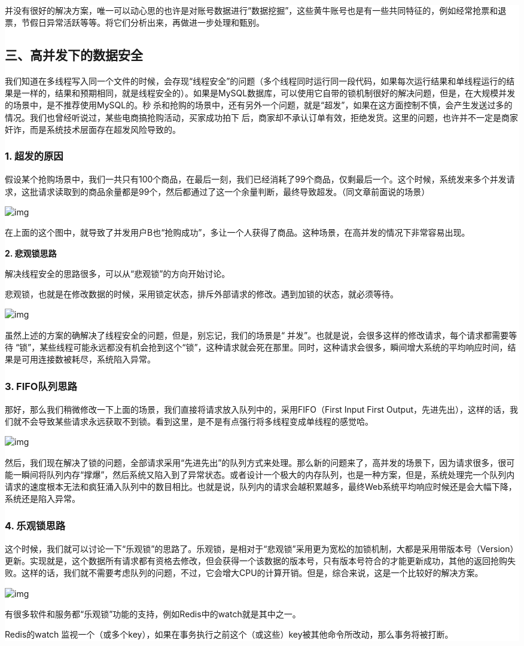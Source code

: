 并没有很好的解决方案，唯一可以动心思的也许是对账号数据进行“数据挖掘”，这些黄牛账号也是有一些共同特征的，例如经常抢票和退票，节假日异常活跃等等。将它们分析出来，再做进一步处理和甄别。

## **三、高并发下的数据安全**

我们知道在多线程写入同一个文件的时候，会存现“线程安全”的问题（多个线程同时运行同一段代码，如果每次运行结果和单线程运行的结果是一样的，结果和预期相同，就是线程安全的）。如果是MySQL数据库，可以使用它自带的锁机制很好的解决问题，但是，在大规模并发的场景中，是不推荐使用MySQL的。秒 杀和抢购的场景中，还有另外一个问题，就是“超发”，如果在这方面控制不慎，会产生发送过多的情况。我们也曾经听说过，某些电商搞抢购活动，买家成功拍下 后，商家却不承认订单有效，拒绝发货。这里的问题，也许并不一定是商家奸诈，而是系统技术层面存在超发风险导致的。

### **1. 超发的原因**

假设某个抢购场景中，我们一共只有100个商品，在最后一刻，我们已经消耗了99个商品，仅剩最后一个。这个时候，系统发来多个并发请求，这批请求读取到的商品余量都是99个，然后都通过了这一个余量判断，最终导致超发。（同文章前面说的场景）

![img](Web%E7%B3%BB%E7%BB%9F%E5%A4%A7%E8%A7%84%E6%A8%A1%E5%B9%B6%E5%8F%91%E2%80%94%E2%80%94%E7%94%B5%E5%95%86%E7%A7%92%E6%9D%80%E4%B8%8E%E6%8A%A2%E8%B4%AD.assets/20180409111022397)



在上面的这个图中，就导致了并发用户B也“抢购成功”，多让一个人获得了商品。这种场景，在高并发的情况下非常容易出现。

**2. 悲观锁思路**

解决线程安全的思路很多，可以从“悲观锁”的方向开始讨论。

悲观锁，也就是在修改数据的时候，采用锁定状态，排斥外部请求的修改。遇到加锁的状态，就必须等待。



![img](Web%E7%B3%BB%E7%BB%9F%E5%A4%A7%E8%A7%84%E6%A8%A1%E5%B9%B6%E5%8F%91%E2%80%94%E2%80%94%E7%94%B5%E5%95%86%E7%A7%92%E6%9D%80%E4%B8%8E%E6%8A%A2%E8%B4%AD.assets/20180409111104878)



虽然上述的方案的确解决了线程安全的问题，但是，别忘记，我们的场景是“ 并发”。也就是说，会很多这样的修改请求，每个请求都需要等待 “锁”，某些线程可能永远都没有机会抢到这个“锁”，这种请求就会死在那里。同时，这种请求会很多，瞬间增大系统的平均响应时间，结果是可用连接数被耗尽，系统陷入异常。

### **3. FIFO队列思路**

那好，那么我们稍微修改一下上面的场景，我们直接将请求放入队列中的，采用FIFO（First Input First Output，先进先出），这样的话，我们就不会导致某些请求永远获取不到锁。看到这里，是不是有点强行将多线程变成单线程的感觉哈。



![img](Web%E7%B3%BB%E7%BB%9F%E5%A4%A7%E8%A7%84%E6%A8%A1%E5%B9%B6%E5%8F%91%E2%80%94%E2%80%94%E7%94%B5%E5%95%86%E7%A7%92%E6%9D%80%E4%B8%8E%E6%8A%A2%E8%B4%AD.assets/20180409111150562)



然后，我们现在解决了锁的问题，全部请求采用“先进先出”的队列方式来处理。那么新的问题来了，高并发的场景下，因为请求很多，很可能一瞬间将队列内存“撑爆”，然后系统又陷入到了异常状态。或者设计一个极大的内存队列，也是一种方案，但是，系统处理完一个队列内请求的速度根本无法和疯狂涌入队列中的数目相比。也就是说，队列内的请求会越积累越多，最终Web系统平均响应时候还是会大幅下降，系统还是陷入异常。

### **4. 乐观锁思路**

这个时候，我们就可以讨论一下“乐观锁”的思路了。乐观锁，是相对于“悲观锁”采用更为宽松的加锁机制，大都是采用带版本号（Version）更新。实现就是，这个数据所有请求都有资格去修改，但会获得一个该数据的版本号，只有版本号符合的才能更新成功，其他的返回抢购失败。这样的话，我们就不需要考虑队列的问题，不过，它会增大CPU的计算开销。但是，综合来说，这是一个比较好的解决方案。

![img](Web%E7%B3%BB%E7%BB%9F%E5%A4%A7%E8%A7%84%E6%A8%A1%E5%B9%B6%E5%8F%91%E2%80%94%E2%80%94%E7%94%B5%E5%95%86%E7%A7%92%E6%9D%80%E4%B8%8E%E6%8A%A2%E8%B4%AD.assets/20180409111224996)



有很多软件和服务都“乐观锁”功能的支持，例如Redis中的watch就是其中之一。

Redis的watch 监视一个（或多个key），如果在事务执行之前这个（或这些）key被其他命令所改动，那么事务将被打断。
